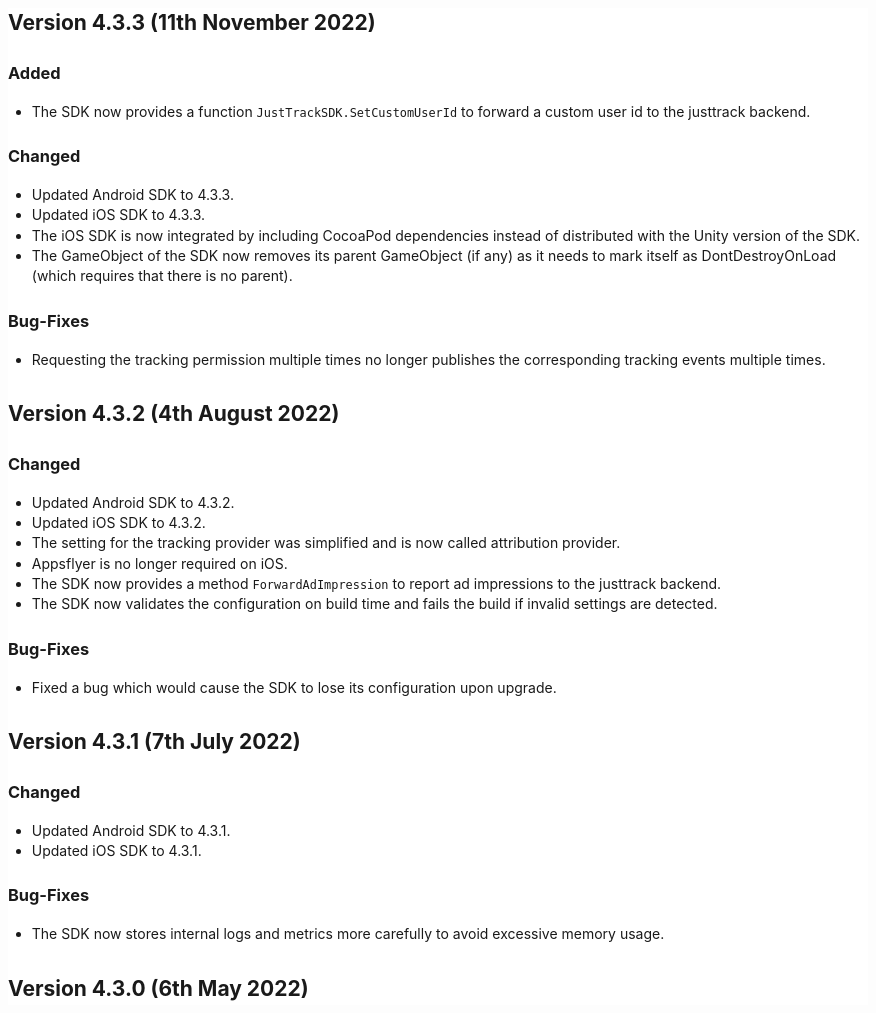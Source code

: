 ## Version 4.3.3 (11th November 2022)

### Added

* The SDK now provides a function `JustTrackSDK.SetCustomUserId` to forward a custom user id to the justtrack backend.

### Changed

* Updated Android SDK to 4.3.3.
* Updated iOS SDK to 4.3.3.
* The iOS SDK is now integrated by including CocoaPod dependencies instead of distributed with the Unity version of the SDK.
* The GameObject of the SDK now removes its parent GameObject (if any) as it needs to mark itself as DontDestroyOnLoad (which requires that there is no parent).

### Bug-Fixes

* Requesting the tracking permission multiple times no longer publishes the corresponding tracking events multiple times.

## Version 4.3.2 (4th August 2022)

### Changed

* Updated Android SDK to 4.3.2.
* Updated iOS SDK to 4.3.2.
* The setting for the tracking provider was simplified and is now called attribution provider.
* Appsflyer is no longer required on iOS.
* The SDK now provides a method `ForwardAdImpression` to report ad impressions to the justtrack backend.
* The SDK now validates the configuration on build time and fails the build if invalid settings are detected.

### Bug-Fixes

* Fixed a bug which would cause the SDK to lose its configuration upon upgrade.

## Version 4.3.1 (7th July 2022)

### Changed

* Updated Android SDK to 4.3.1.
* Updated iOS SDK to 4.3.1.

### Bug-Fixes

* The SDK now stores internal logs and metrics more carefully to avoid excessive memory usage.

## Version 4.3.0 (6th May 2022)
